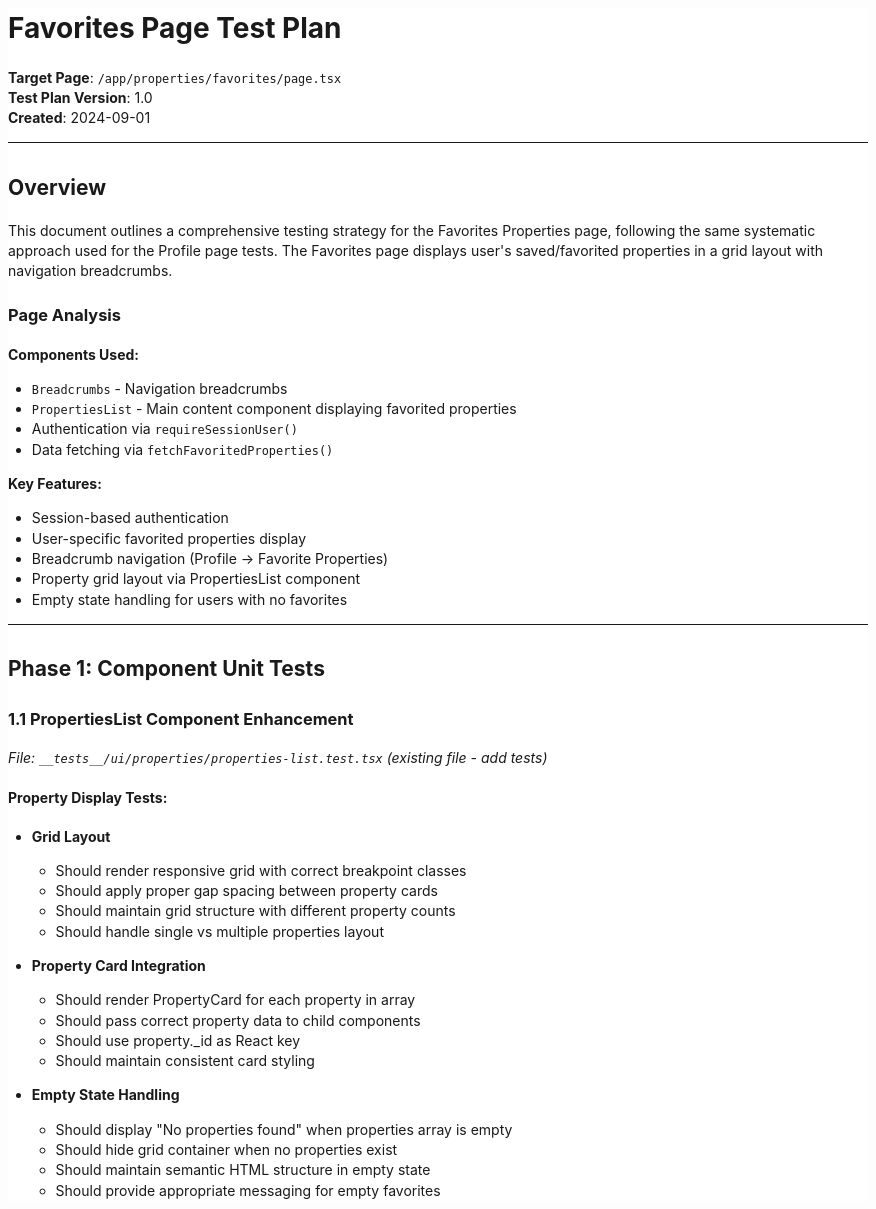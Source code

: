 # Favorites Page Test Plan

**Target Page**: `/app/properties/favorites/page.tsx`  
**Test Plan Version**: 1.0  
**Created**: 2024-09-01  

---

## **Overview**

This document outlines a comprehensive testing strategy for the Favorites Properties page, following the same systematic approach used for the Profile page tests. The Favorites page displays user's saved/favorited properties in a grid layout with navigation breadcrumbs.

### **Page Analysis**

**Components Used:**
- `Breadcrumbs` - Navigation breadcrumbs
- `PropertiesList` - Main content component displaying favorited properties
- Authentication via `requireSessionUser()`
- Data fetching via `fetchFavoritedProperties()`

**Key Features:**
- Session-based authentication
- User-specific favorited properties display
- Breadcrumb navigation (Profile → Favorite Properties)
- Property grid layout via PropertiesList component
- Empty state handling for users with no favorites

---

## **Phase 1: Component Unit Tests**

### **1.1 PropertiesList Component Enhancement**
*File: `__tests__/ui/properties/properties-list.test.tsx` (existing file - add tests)*

#### **Property Display Tests:**
- **Grid Layout**
  - Should render responsive grid with correct breakpoint classes
  - Should apply proper gap spacing between property cards
  - Should maintain grid structure with different property counts
  - Should handle single vs multiple properties layout

- **Property Card Integration**
  - Should render PropertyCard for each property in array
  - Should pass correct property data to child components
  - Should use property._id as React key
  - Should maintain consistent card styling

- **Empty State Handling**
  - Should display "No properties found" when properties array is empty
  - Should hide grid container when no properties exist
  - Should maintain semantic HTML structure in empty state
  - Should provide appropriate messaging for empty favorites
